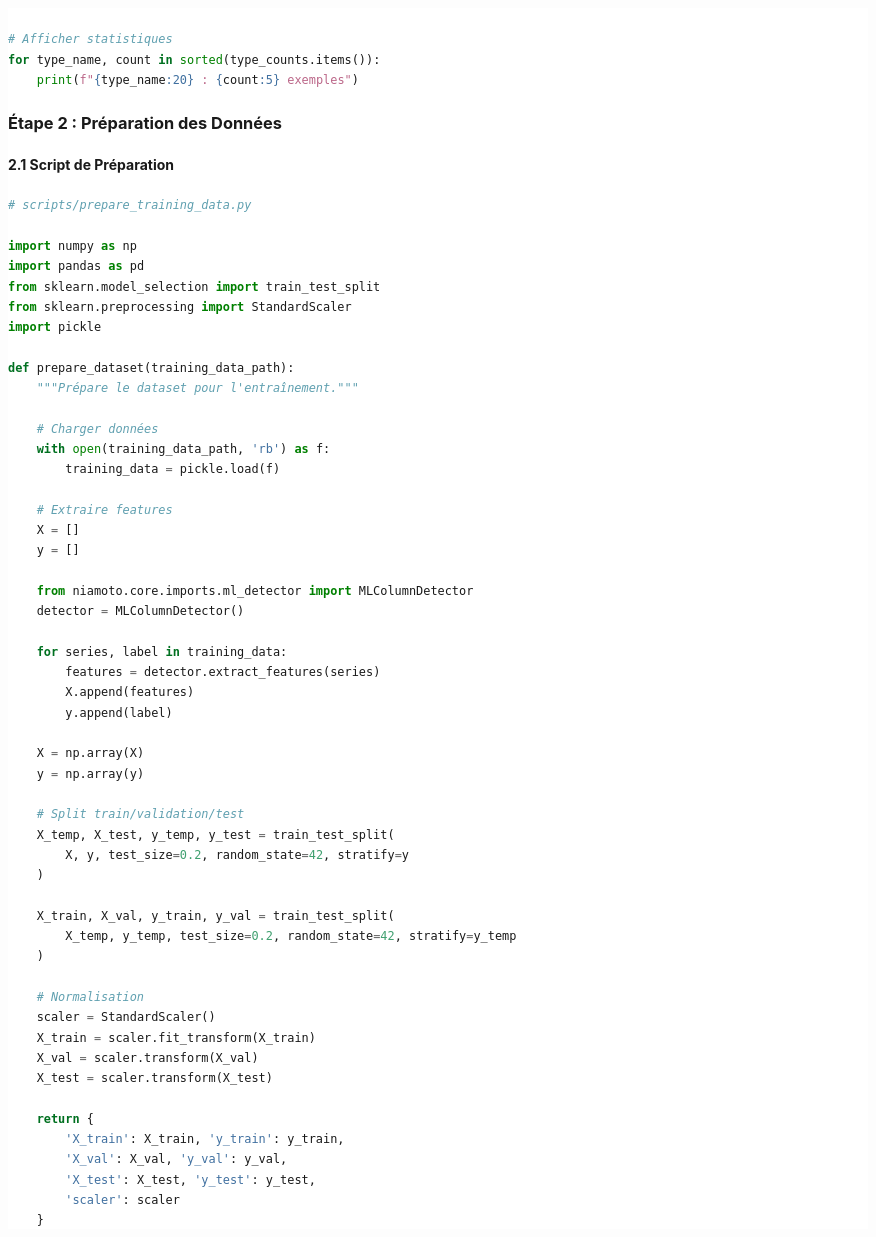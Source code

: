 ```python

# Afficher statistiques
for type_name, count in sorted(type_counts.items()):
    print(f"{type_name:20} : {count:5} exemples")
```

### Étape 2 : Préparation des Données

#### 2.1 Script de Préparation
```python
# scripts/prepare_training_data.py

import numpy as np
import pandas as pd
from sklearn.model_selection import train_test_split
from sklearn.preprocessing import StandardScaler
import pickle

def prepare_dataset(training_data_path):
    """Prépare le dataset pour l'entraînement."""

    # Charger données
    with open(training_data_path, 'rb') as f:
        training_data = pickle.load(f)

    # Extraire features
    X = []
    y = []

    from niamoto.core.imports.ml_detector import MLColumnDetector
    detector = MLColumnDetector()

    for series, label in training_data:
        features = detector.extract_features(series)
        X.append(features)
        y.append(label)

    X = np.array(X)
    y = np.array(y)

    # Split train/validation/test
    X_temp, X_test, y_temp, y_test = train_test_split(
        X, y, test_size=0.2, random_state=42, stratify=y
    )

    X_train, X_val, y_train, y_val = train_test_split(
        X_temp, y_temp, test_size=0.2, random_state=42, stratify=y_temp
    )

    # Normalisation
    scaler = StandardScaler()
    X_train = scaler.fit_transform(X_train)
    X_val = scaler.transform(X_val)
    X_test = scaler.transform(X_test)

    return {
        'X_train': X_train, 'y_train': y_train,
        'X_val': X_val, 'y_val': y_val,
        'X_test': X_test, 'y_test': y_test,
        'scaler': scaler
    }
```
